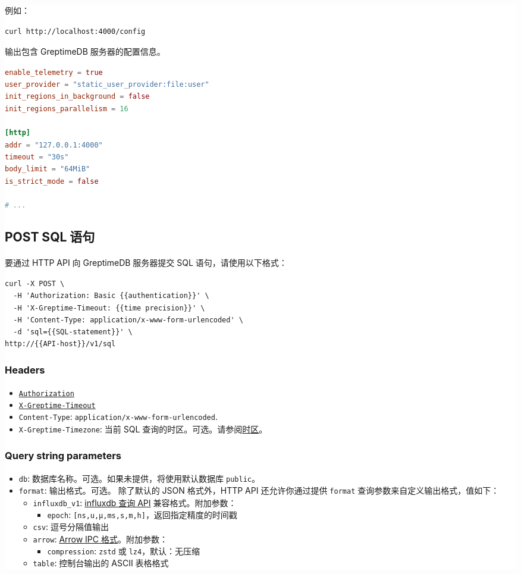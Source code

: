 例如：

```shell
curl http://localhost:4000/config
```

输出包含 GreptimeDB 服务器的配置信息。

```toml
enable_telemetry = true
user_provider = "static_user_provider:file:user"
init_regions_in_background = false
init_regions_parallelism = 16

[http]
addr = "127.0.0.1:4000"
timeout = "30s"
body_limit = "64MiB"
is_strict_mode = false

# ...
```

## POST SQL 语句

要通过 HTTP API 向 GreptimeDB 服务器提交 SQL 语句，请使用以下格式：

```shell
curl -X POST \
  -H 'Authorization: Basic {{authentication}}' \
  -H 'X-Greptime-Timeout: {{time precision}}' \
  -H 'Content-Type: application/x-www-form-urlencoded' \
  -d 'sql={{SQL-statement}}' \
http://{{API-host}}/v1/sql
```

### Headers

- [`Authorization`](#鉴权)
- [`X-Greptime-Timeout`](#请求超时设置)
- `Content-Type`: `application/x-www-form-urlencoded`.
- `X-Greptime-Timezone`: 当前 SQL 查询的时区。可选。请参阅[时区](#时区)。

### Query string parameters

- `db`: 数据库名称。可选。如果未提供，将使用默认数据库 `public`。
- `format`: 输出格式。可选。
  除了默认的 JSON 格式外，HTTP API 还允许你通过提供 `format` 查询参数来自定义输出格式，值如下：
  - `influxdb_v1`: [influxdb 查询
    API](https://docs.influxdata.com/influxdb/v1/tools/api/#query-http-endpoint)
    兼容格式。附加参数：
    - `epoch`: `[ns,u,µ,ms,s,m,h]`，返回指定精度的时间戳
  - `csv`: 逗号分隔值输出
  - `arrow`: [Arrow IPC
    格式](https://arrow.apache.org/docs/python/feather.html)。附加参数：
    - `compression`: `zstd` 或 `lz4`，默认：无压缩
  - `table`: 控制台输出的 ASCII 表格格式
